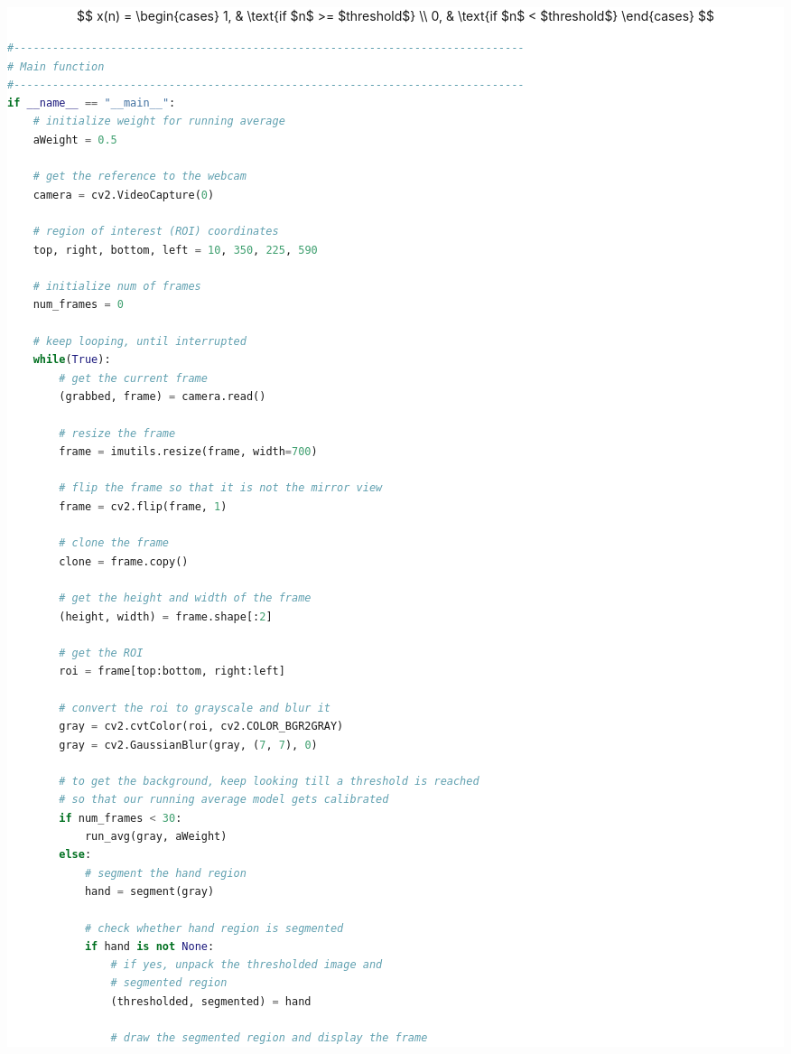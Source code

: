 $$
x(n) =
\begin{cases}
1,  & \text{if $n$ >= $threshold$} \\
0, & \text{if $n$ < $threshold$}
\end{cases}
$$

```python
#-------------------------------------------------------------------------------
# Main function
#-------------------------------------------------------------------------------
if __name__ == "__main__":
    # initialize weight for running average
    aWeight = 0.5

    # get the reference to the webcam
    camera = cv2.VideoCapture(0)

    # region of interest (ROI) coordinates
    top, right, bottom, left = 10, 350, 225, 590

    # initialize num of frames
    num_frames = 0

    # keep looping, until interrupted
    while(True):
        # get the current frame
        (grabbed, frame) = camera.read()

        # resize the frame
        frame = imutils.resize(frame, width=700)

        # flip the frame so that it is not the mirror view
        frame = cv2.flip(frame, 1)

        # clone the frame
        clone = frame.copy()

        # get the height and width of the frame
        (height, width) = frame.shape[:2]

        # get the ROI
        roi = frame[top:bottom, right:left]

        # convert the roi to grayscale and blur it
        gray = cv2.cvtColor(roi, cv2.COLOR_BGR2GRAY)
        gray = cv2.GaussianBlur(gray, (7, 7), 0)

        # to get the background, keep looking till a threshold is reached
        # so that our running average model gets calibrated
        if num_frames < 30:
            run_avg(gray, aWeight)
        else:
            # segment the hand region
            hand = segment(gray)

            # check whether hand region is segmented
            if hand is not None:
                # if yes, unpack the thresholded image and
                # segmented region
                (thresholded, segmented) = hand

                # draw the segmented region and display the frame
```